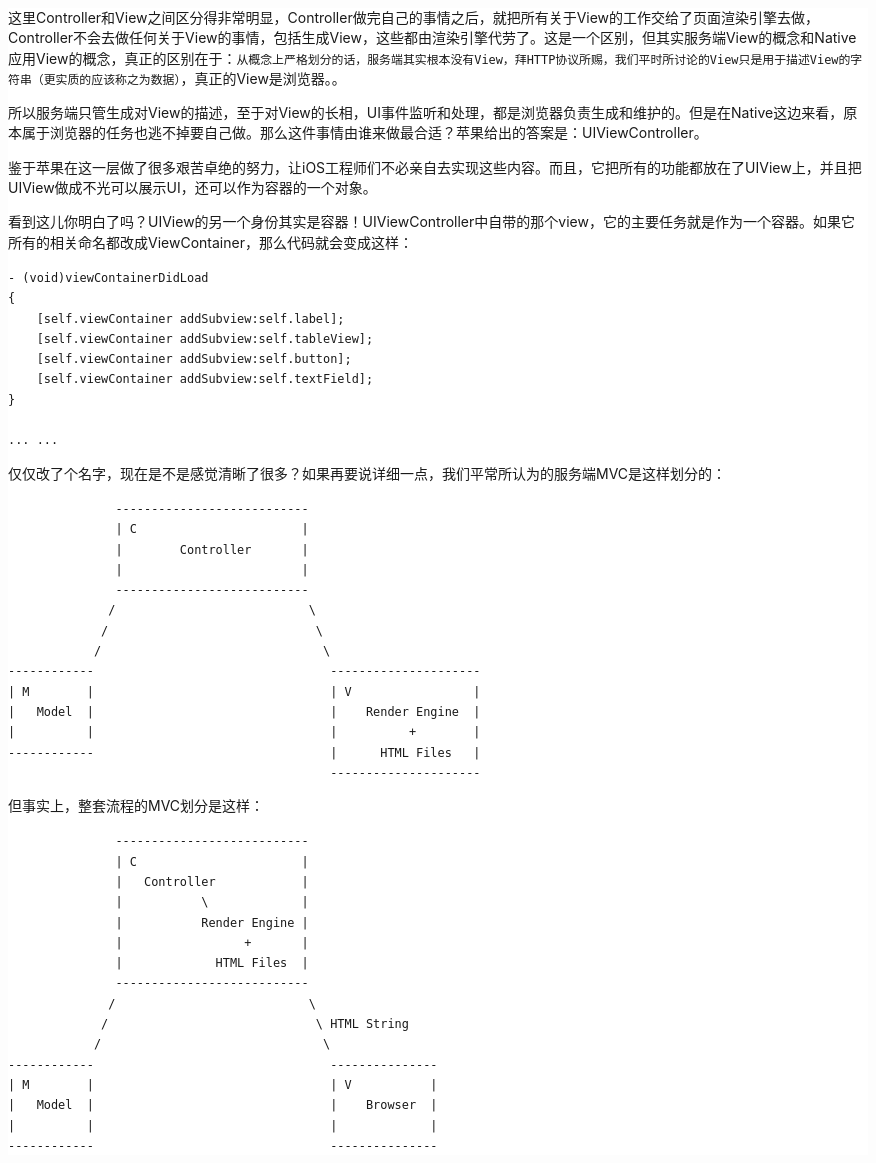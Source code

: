 这里Controller和View之间区分得非常明显，Controller做完自己的事情之后，就把所有关于View的工作交给了页面渲染引擎去做，Controller不会去做任何关于View的事情，包括生成View，这些都由渲染引擎代劳了。这是一个区别，但其实服务端View的概念和Native应用View的概念，真正的区别在于：`从概念上严格划分的话，服务端其实根本没有View，拜HTTP协议所赐，我们平时所讨论的View只是用于描述View的字符串（更实质的应该称之为数据）`，真正的View是浏览器。。

所以服务端只管生成对View的描述，至于对View的长相，UI事件监听和处理，都是浏览器负责生成和维护的。但是在Native这边来看，原本属于浏览器的任务也逃不掉要自己做。那么这件事情由谁来做最合适？苹果给出的答案是：UIViewController。

鉴于苹果在这一层做了很多艰苦卓绝的努力，让iOS工程师们不必亲自去实现这些内容。而且，它把所有的功能都放在了UIView上，并且把UIView做成不光可以展示UI，还可以作为容器的一个对象。

看到这儿你明白了吗？UIView的另一个身份其实是容器！UIViewController中自带的那个view，它的主要任务就是作为一个容器。如果它所有的相关命名都改成ViewContainer，那么代码就会变成这样：
```
- (void)viewContainerDidLoad
{
    [self.viewContainer addSubview:self.label];
    [self.viewContainer addSubview:self.tableView];
    [self.viewContainer addSubview:self.button];
    [self.viewContainer addSubview:self.textField];
}

... ...
```

仅仅改了个名字，现在是不是感觉清晰了很多？如果再要说详细一点，我们平常所认为的服务端MVC是这样划分的：
```
               ---------------------------
               | C                       |
               |        Controller       |
               |                         |
               ---------------------------
              /                           \
             /                             \
            /                               \
------------                                 ---------------------
| M        |                                 | V                 |
|   Model  |                                 |    Render Engine  |
|          |                                 |          +        |
------------                                 |      HTML Files   |
                                             ---------------------
```

但事实上，整套流程的MVC划分是这样：
```
               ---------------------------
               | C                       |
               |   Controller            |
               |           \             |
               |           Render Engine |
               |                 +       |
               |             HTML Files  |
               ---------------------------
              /                           \
             /                             \ HTML String
            /                               \
------------                                 ---------------
| M        |                                 | V           |
|   Model  |                                 |    Browser  |
|          |                                 |             |
------------                                 ---------------
```
